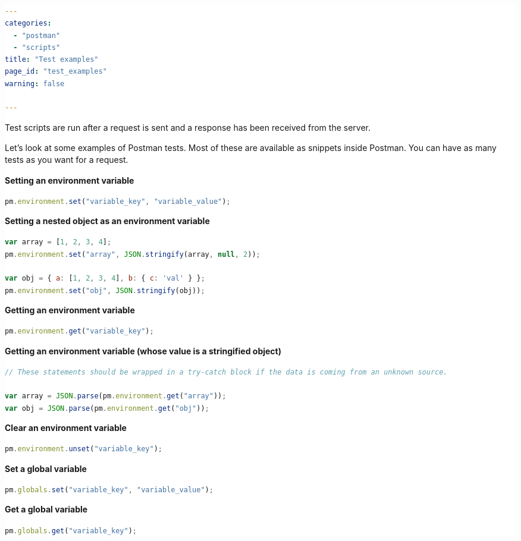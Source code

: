 ```yaml
---
categories:
  - "postman"
  - "scripts"
title: "Test examples"
page_id: "test_examples"
warning: false

---
```


Test scripts are run after a request is sent and a response has been received from the server.

Let’s look at some examples of Postman tests. Most of these are available as snippets inside Postman. You can have as many tests as you want for a request.

**Setting an environment variable**
```js
pm.environment.set("variable_key", "variable_value");
```

**Setting a nested object as an environment variable**
```js
var array = [1, 2, 3, 4];
pm.environment.set("array", JSON.stringify(array, null, 2));

var obj = { a: [1, 2, 3, 4], b: { c: 'val' } };
pm.environment.set("obj", JSON.stringify(obj));
```

**Getting an environment variable**
```js
pm.environment.get("variable_key");
```

**Getting an environment variable (whose value is a stringified object)**
```js
// These statements should be wrapped in a try-catch block if the data is coming from an unknown source.

var array = JSON.parse(pm.environment.get("array"));
var obj = JSON.parse(pm.environment.get("obj"));
```

**Clear an environment variable**
```js
pm.environment.unset("variable_key");
```

**Set a global variable**
```js
pm.globals.set("variable_key", "variable_value");
```

**Get a global variable**
```js
pm.globals.get("variable_key");
```
